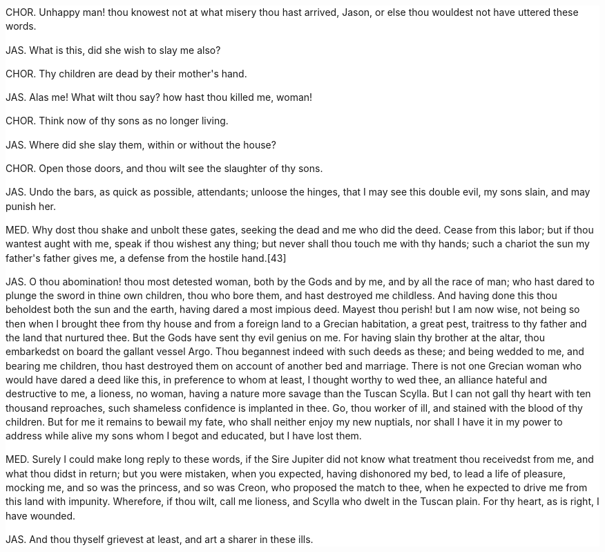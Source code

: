 CHOR. Unhappy man! thou knowest not at what misery thou hast arrived,
Jason, or else thou wouldest not have uttered these words.

JAS. What is this, did she wish to slay me also?

CHOR. Thy children are dead by their mother's hand.

JAS. Alas me! What wilt thou say? how hast thou killed me, woman!

CHOR. Think now of thy sons as no longer living.

JAS. Where did she slay them, within or without the house?

CHOR. Open those doors, and thou wilt see the slaughter of thy sons.

JAS. Undo the bars, as quick as possible, attendants; unloose the hinges,
that I may see this double evil, my sons slain, and may punish her.

MED. Why dost thou shake and unbolt these gates, seeking the dead and me
who did the deed. Cease from this labor; but if thou wantest aught with me,
speak if thou wishest any thing; but never shall thou touch me with thy
hands; such a chariot the sun my father's father gives me, a defense from
the hostile hand.[43]

JAS. O thou abomination! thou most detested woman, both by the Gods and by
me, and by all the race of man; who hast dared to plunge the sword in thine
own children, thou who bore them, and hast destroyed me childless. And
having done this thou beholdest both the sun and the earth, having dared a
most impious deed. Mayest thou perish! but I am now wise, not being so then
when I brought thee from thy house and from a foreign land to a Grecian
habitation, a great pest, traitress to thy father and the land that
nurtured thee. But the Gods have sent thy evil genius on me. For having
slain thy brother at the altar, thou embarkedst on board the gallant vessel
Argo. Thou begannest indeed with such deeds as these; and being wedded to
me, and bearing me children, thou hast destroyed them on account of another
bed and marriage. There is not one Grecian woman who would have dared a
deed like this, in preference to whom at least, I thought worthy to wed
thee, an alliance hateful and destructive to me, a lioness, no woman,
having a nature more savage than the Tuscan Scylla. But I can not gall thy
heart with ten thousand reproaches, such shameless confidence is implanted
in thee. Go, thou worker of ill, and stained with the blood of thy
children. But for me it remains to bewail my fate, who shall neither enjoy
my new nuptials, nor shall I have it in my power to address while alive my
sons whom I begot and educated, but I have lost them.

MED. Surely I could make long reply to these words, if the Sire Jupiter did
not know what treatment thou receivedst from me, and what thou didst in
return; but you were mistaken, when you expected, having dishonored my bed,
to lead a life of pleasure, mocking me, and so was the princess, and so was
Creon, who proposed the match to thee, when he expected to drive me from
this land with impunity. Wherefore, if thou wilt, call me lioness, and
Scylla who dwelt in the Tuscan plain. For thy heart, as is right, I have
wounded.

JAS. And thou thyself grievest at least, and art a sharer in these ills.
